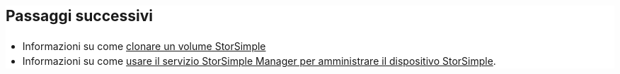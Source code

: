 ## Passaggi successivi
* Informazioni su come [clonare un volume StorSimple](storsimple-clone-volume.md)
* Informazioni su come [usare il servizio StorSimple Manager per amministrare il dispositivo StorSimple](storsimple-manager-service-administration.md).

